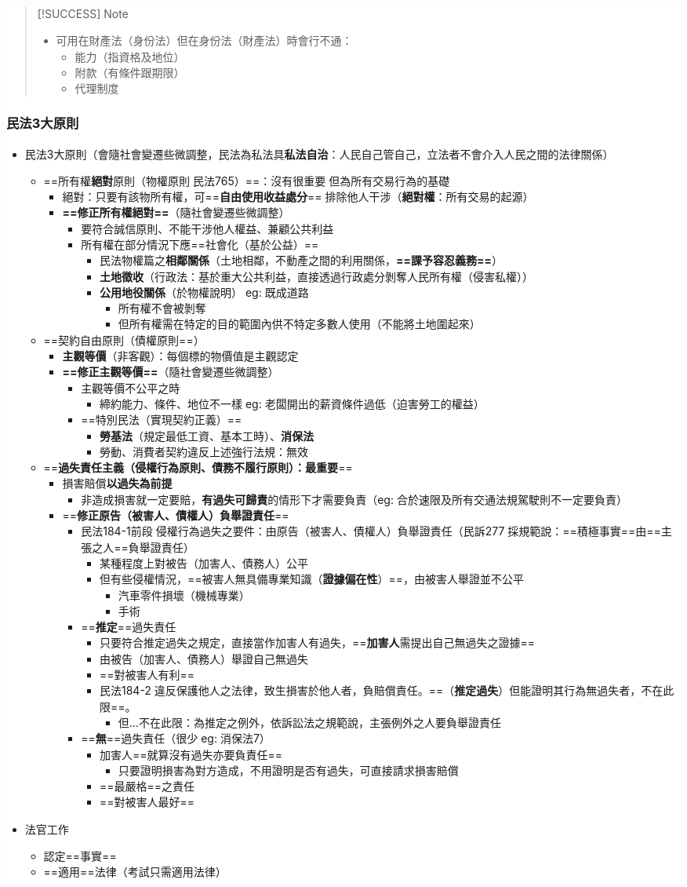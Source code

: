 
> [!SUCCESS] Note
> - 可用在財產法（身份法）但在身份法（財產法）時會行不通：
> 	- 能力（指資格及地位）
> 	- 附款（有條件跟期限）
> 	- 代理制度


### 民法3大原則

- 民法3大原則（會隨社會變遷些微調整，民法為私法具**私法自治**：人民自己管自己，立法者不會介入人民之間的法律關係）
	- ==所有權**絕對**原則（物權原則 民法765）==：沒有很重要 但為所有交易行為的基礎
		- 絕對：只要有該物所有權，可==**自由使用收益處分**== 排除他人干涉（**絕對權**：所有交易的起源）
		- **==修正所有權絕對==**（隨社會變遷些微調整）
			- 要符合誠信原則、不能干涉他人權益、兼顧公共利益
			- 所有權在部分情況下應==社會化（基於公益）==
				- 民法物權篇之**相鄰關係**（土地相鄰，不動產之間的利用關係，**==課予容忍義務==**）
				- **土地徵收**（行政法：基於重大公共利益，直接透過行政處分剝奪人民所有權（侵害私權））
				- **公用地役關係**（於物權說明） eg: 既成道路
					- 所有權不會被剝奪
					- 但所有權需在特定的目的範圍內供不特定多數人使用（不能將土地圍起來）
	- ==契約自由原則（債權原則==）
		- **主觀等價**（非客觀）：每個標的物價值是主觀認定
		- **==修正主觀等價==**（隨社會變遷些微調整）
			- 主觀等價不公平之時
				- 締約能力、條件、地位不一樣 eg: 老闆開出的薪資條件過低（迫害勞工的權益）
			- ==特別民法（實現契約正義）==
				- **勞基法**（規定最低工資、基本工時）、**消保法**
				- 勞動、消費者契約違反上述強行法規：無效
	- ==**過失責任主義（侵權行為原則、債務不履行原則）：最重要**==
		- 損害賠償**以過失為前提**
			- 非造成損害就一定要賠，**有過失可歸責**的情形下才需要負責（eg: 合於速限及所有交通法規駕駛則不一定要負責）
		- ==**修正原告（被害人、債權人）負舉證責任**==
			- 民法184-1前段 侵權行為過失之要件：由原告（被害人、債權人）負舉證責任（民訴277 採規範說：==積極事實==由==主張之人==負舉證責任）
				- 某種程度上對被告（加害人、債務人）公平
				- 但有些侵權情況，==被害人無具備專業知識（**證據偏在性**）==，由被害人舉證並不公平
					- 汽車零件損壞（機械專業）
					- 手術
			- ==**推定**==過失責任
				- 只要符合推定過失之規定，直接當作加害人有過失，==**加害人**需提出自己無過失之證據==
				- 由被告（加害人、債務人）舉證自己無過失
				- ==對被害人有利==
				- 民法184-2 違反保護他人之法律，致生損害於他人者，負賠償責任。==（**推定過失**）但能證明其行為無過失者，不在此限==。
					- 但...不在此限：為推定之例外，依訴訟法之規範說，主張例外之人要負舉證責任
			- ==**無**==過失責任（很少 eg: 消保法7）
				- 加害人==就算沒有過失亦要負責任==
					- 只要證明損害為對方造成，不用證明是否有過失，可直接請求損害賠償
				- ==最嚴格==之責任
				- ==對被害人最好==

- 法官工作
	- 認定==事實==
	- ==適用==法律（考試只需適用法律）
